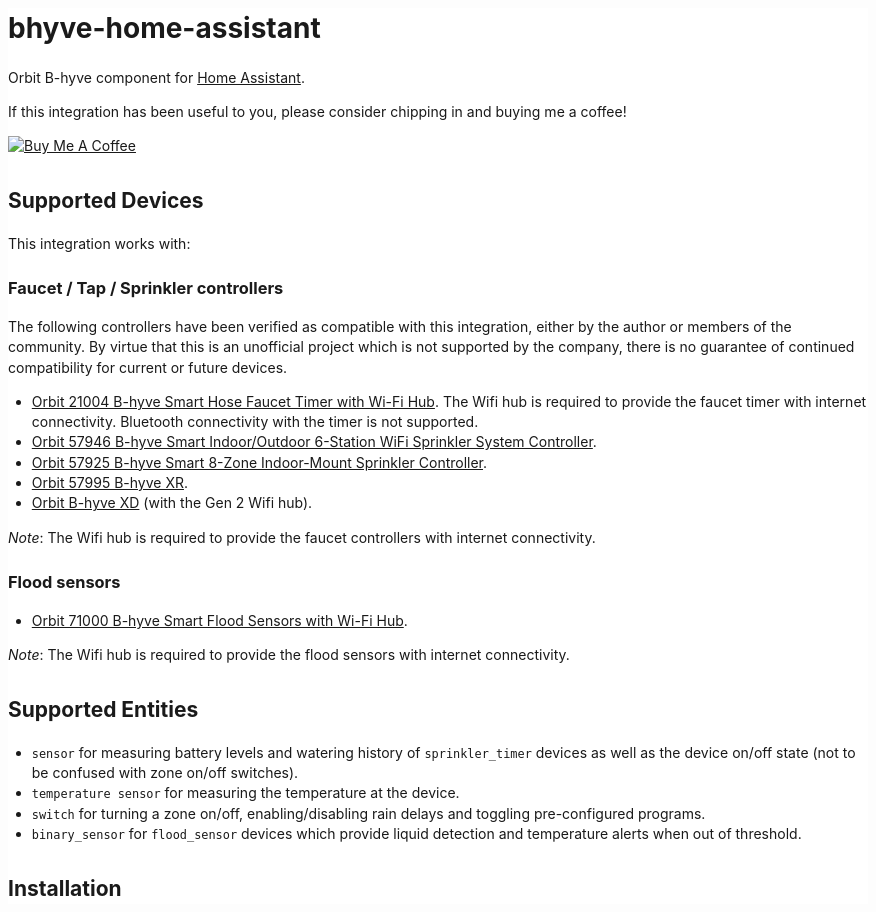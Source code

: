 
# bhyve-home-assistant

Orbit B-hyve component for [Home Assistant](https://www.home-assistant.io/).

If this integration has been useful to you, please consider chipping in and buying me a coffee!

<a href="https://www.buymeacoffee.com/sebr" target="_blank"><img src="https://www.buymeacoffee.com/assets/img/custom_images/orange_img.png" alt="Buy Me A Coffee"></a>

## Supported Devices

This integration works with:

### Faucet / Tap / Sprinkler controllers

The following controllers have been verified as compatible with this integration, either by the author or members of the community. By virtue that this is an unofficial project which is not supported by the company, there is no guarantee of continued compatibility for current or future devices.

- [Orbit 21004 B-hyve Smart Hose Faucet Timer with Wi-Fi Hub](https://www.amazon.com/dp/B0758NR8DJ). The Wifi hub is required to provide the faucet timer with internet connectivity. Bluetooth connectivity with the timer is not supported.
- [Orbit 57946 B-hyve Smart Indoor/Outdoor 6-Station WiFi Sprinkler System Controller](https://www.amazon.com/gp/product/B01D15HOIQ).
- [Orbit 57925 B-hyve Smart 8-Zone Indoor-Mount Sprinkler Controller](https://www.amazon.com/dp/B07DJ628XH).
- [Orbit 57995 B-hyve XR](https://www.amazon.com/Orbit-57995-16-Zone-Sprinkler-Controller/dp/B08J2C3FL5).
- [Orbit B-hyve XD](https://www.amazon.com/Orbit-24516-B-hyve-Smart-Watering/dp/B09KKFLN1D/) (with the Gen 2 Wifi hub).

_Note_: The Wifi hub is required to provide the faucet controllers with internet connectivity.

### Flood sensors

- [Orbit 71000 B-hyve Smart Flood Sensors with Wi-Fi Hub](https://www.orbitonline.com/product/b-hyve-smart-flood-sensor/).

_Note_: The Wifi hub is required to provide the flood sensors with internet connectivity.

## Supported Entities

- `sensor` for measuring battery levels and watering history of `sprinkler_timer` devices as well as the device on/off state (not to be confused with zone on/off switches).
- `temperature sensor` for measuring the temperature at the device.
- `switch` for turning a zone on/off, enabling/disabling rain delays and toggling pre-configured programs.
- `binary_sensor` for `flood_sensor` devices which provide liquid detection and temperature alerts when out of threshold.

## Installation
